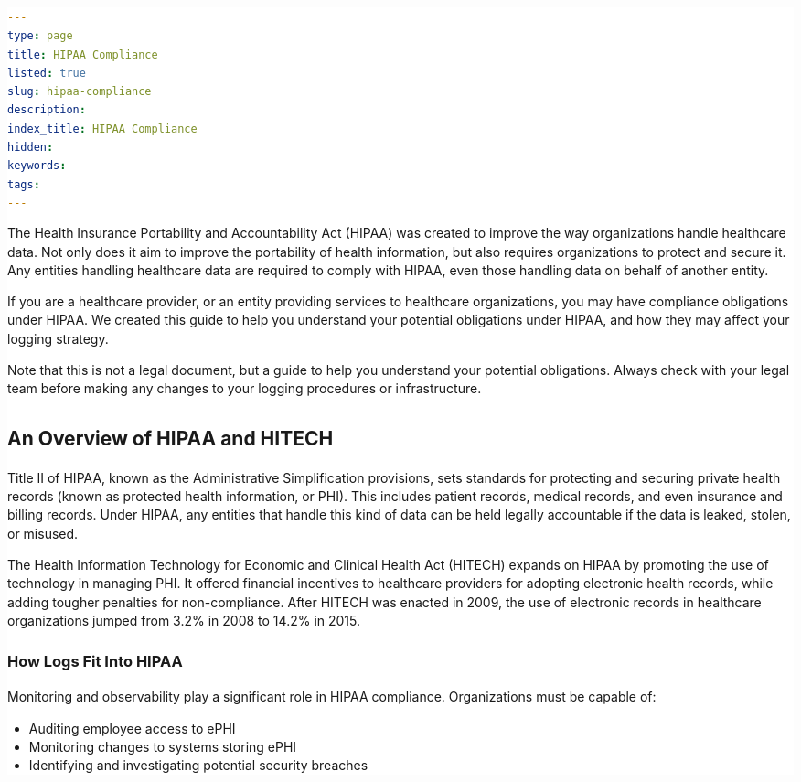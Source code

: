 ```yaml
---
type: page
title: HIPAA Compliance
listed: true
slug: hipaa-compliance
description: 
index_title: HIPAA Compliance
hidden: 
keywords: 
tags: 
---
```





The Health Insurance Portability and Accountability Act (HIPAA) was created to improve the way organizations handle healthcare data. Not only does it aim to improve the portability of health information, but also requires organizations to protect and secure it. Any entities handling healthcare data are required to comply with HIPAA, even those handling data on behalf of another entity.

If you are a healthcare provider, or an entity providing services to healthcare organizations, you may have compliance obligations under HIPAA. We created this guide to help you understand your potential obligations under HIPAA, and how they may affect your logging strategy.

Note that this is not a legal document, but a guide to help you understand your potential obligations. Always check with your legal team before making any changes to your logging procedures or infrastructure.



## An Overview of HIPAA and HITECH

Title II of HIPAA, known as the Administrative Simplification provisions, sets standards for protecting and securing private health records (known as protected health information, or PHI). This includes patient records, medical records, and even insurance and billing records. Under HIPAA, any entities that handle this kind of data can be held legally accountable if the data is leaked, stolen, or misused.

The Health Information Technology for Economic and Clinical Health Act (HITECH) expands on HIPAA by promoting the use of technology in managing PHI. It offered financial incentives to healthcare providers for adopting electronic health records, while adding tougher penalties for non-compliance. After HITECH was enacted in 2009, the use of electronic records in healthcare organizations jumped from [3.2% in 2008 to 14.2% in 2015](https://www.hipaajournal.com/what-is-the-hitech-act/).



### How Logs Fit Into HIPAA

Monitoring and observability play a significant role in HIPAA compliance. Organizations must be capable of:



*   Auditing employee access to ePHI
*   Monitoring changes to systems storing ePHI
*   Identifying and investigating potential security breaches
